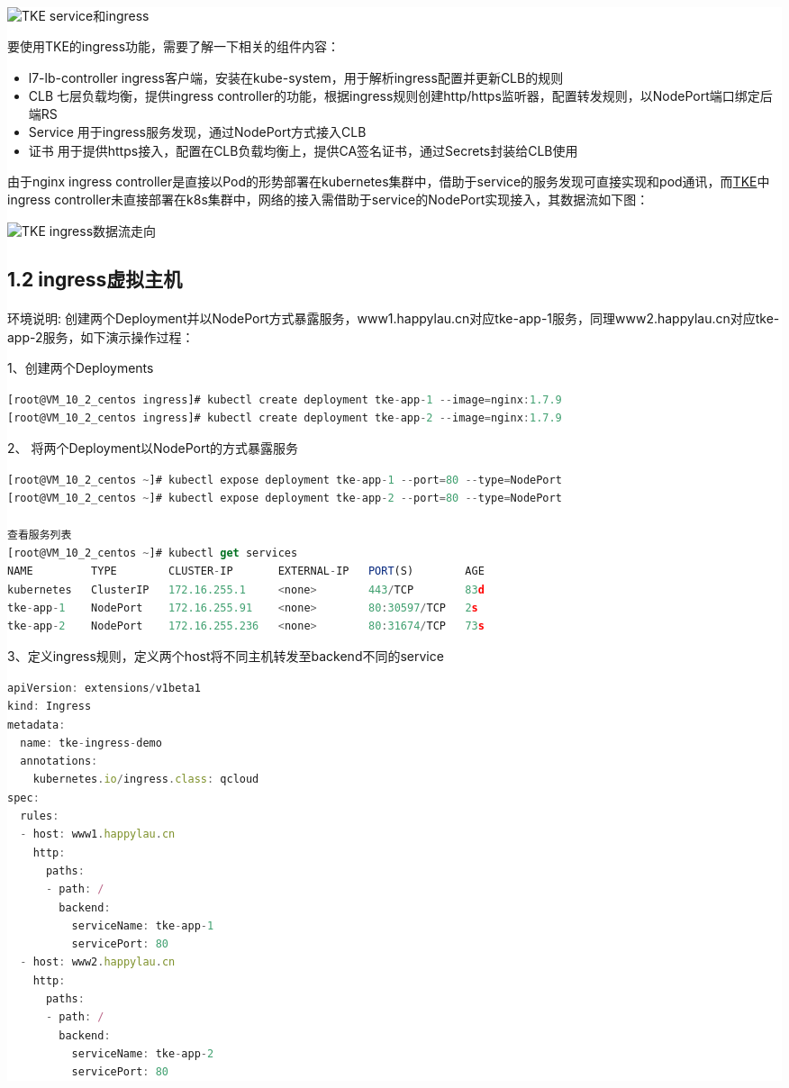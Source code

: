 ![TKE service和ingress](https://agou-images.oss-cn-qingdao.aliyuncs.com/blog-images/k8s%E5%9F%BA%E7%A1%80/kubernetes%E7%B3%BB%E5%88%97%E6%95%99%E7%A8%8B(%E5%8D%81%E5%85%AB)TKE%E4%B8%AD%E5%AE%9E%E7%8E%B0ingress%E6%9C%8D%E5%8A%A1%E6%9A%B4%E9%9C%B2/1%20-%201620.jpg)

要使用TKE的ingress功能，需要了解一下相关的组件内容：

- l7-lb-controller      ingress客户端，安装在kube-system，用于解析ingress配置并更新CLB的规则
- CLB       七层负载均衡，提供ingress controller的功能，根据ingress规则创建http/https监听器，配置转发规则，以NodePort端口绑定后端RS
- Service   用于ingress服务发现，通过NodePort方式接入CLB
- 证书        用于提供https接入，配置在CLB负载均衡上，提供CA签名证书，通过Secrets封装给CLB使用

由于nginx ingress controller是直接以Pod的形势部署在kubernetes集群中，借助于service的服务发现可直接实现和pod通讯，而[TKE](https://cloud.tencent.com/document/product/457?from=10680)中ingress controller未直接部署在k8s集群中，网络的接入需借助于service的NodePort实现接入，其数据流如下图：

![TKE ingress数据流走向](https://agou-images.oss-cn-qingdao.aliyuncs.com/blog-images/k8s%E5%9F%BA%E7%A1%80/kubernetes%E7%B3%BB%E5%88%97%E6%95%99%E7%A8%8B(%E5%8D%81%E5%85%AB)TKE%E4%B8%AD%E5%AE%9E%E7%8E%B0ingress%E6%9C%8D%E5%8A%A1%E6%9A%B4%E9%9C%B2/2%20-%201620.jpg)

## 1.2 ingress虚拟主机

环境说明: 创建两个Deployment并以NodePort方式暴露服务，www1.happylau.cn对应tke-app-1服务，同理www2.happylau.cn对应tke-app-2服务，如下演示操作过程：

1、创建两个Deployments

```js
[root@VM_10_2_centos ingress]# kubectl create deployment tke-app-1 --image=nginx:1.7.9
[root@VM_10_2_centos ingress]# kubectl create deployment tke-app-2 --image=nginx:1.7.9
```

2、 将两个Deployment以NodePort的方式暴露服务

```js
[root@VM_10_2_centos ~]# kubectl expose deployment tke-app-1 --port=80 --type=NodePort
[root@VM_10_2_centos ~]# kubectl expose deployment tke-app-2 --port=80 --type=NodePort

查看服务列表
[root@VM_10_2_centos ~]# kubectl get services 
NAME         TYPE        CLUSTER-IP       EXTERNAL-IP   PORT(S)        AGE
kubernetes   ClusterIP   172.16.255.1     <none>        443/TCP        83d
tke-app-1    NodePort    172.16.255.91    <none>        80:30597/TCP   2s
tke-app-2    NodePort    172.16.255.236   <none>        80:31674/TCP   73s
```

3、定义ingress规则，定义两个host将不同主机转发至backend不同的service

```js
apiVersion: extensions/v1beta1
kind: Ingress
metadata:
  name: tke-ingress-demo
  annotations:
    kubernetes.io/ingress.class: qcloud
spec:
  rules:
  - host: www1.happylau.cn 
    http:
      paths:
      - path: /
        backend:
          serviceName: tke-app-1 
          servicePort: 80 
  - host: www2.happylau.cn 
    http:
      paths:
      - path: /
        backend:
          serviceName: tke-app-2 
          servicePort: 80 
```
